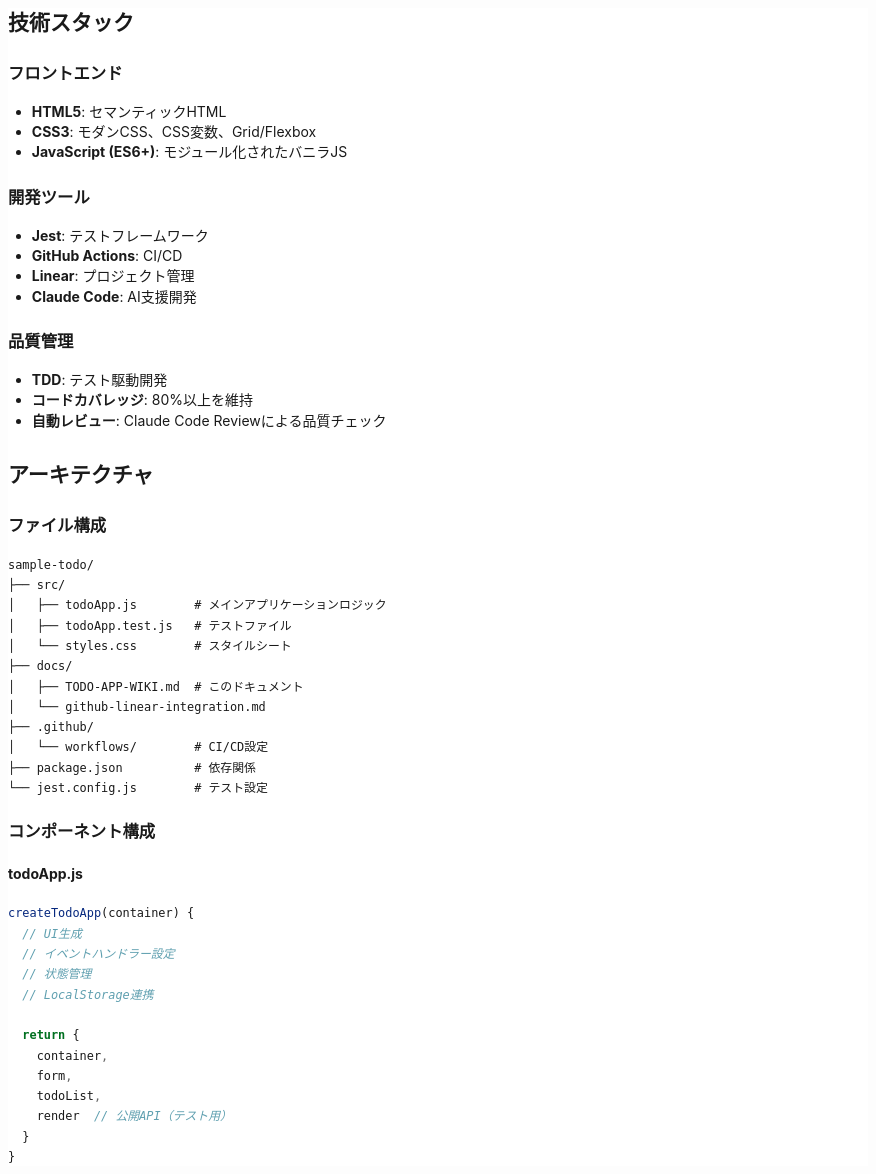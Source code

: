## 技術スタック

### フロントエンド
- **HTML5**: セマンティックHTML
- **CSS3**: モダンCSS、CSS変数、Grid/Flexbox
- **JavaScript (ES6+)**: モジュール化されたバニラJS

### 開発ツール
- **Jest**: テストフレームワーク
- **GitHub Actions**: CI/CD
- **Linear**: プロジェクト管理
- **Claude Code**: AI支援開発

### 品質管理
- **TDD**: テスト駆動開発
- **コードカバレッジ**: 80%以上を維持
- **自動レビュー**: Claude Code Reviewによる品質チェック

## アーキテクチャ

### ファイル構成
```
sample-todo/
├── src/
│   ├── todoApp.js        # メインアプリケーションロジック
│   ├── todoApp.test.js   # テストファイル
│   └── styles.css        # スタイルシート
├── docs/
│   ├── TODO-APP-WIKI.md  # このドキュメント
│   └── github-linear-integration.md
├── .github/
│   └── workflows/        # CI/CD設定
├── package.json          # 依存関係
└── jest.config.js        # テスト設定
```

### コンポーネント構成

#### todoApp.js
```javascript
createTodoApp(container) {
  // UI生成
  // イベントハンドラー設定
  // 状態管理
  // LocalStorage連携
  
  return {
    container,
    form,
    todoList,
    render  // 公開API（テスト用）
  }
}
```
